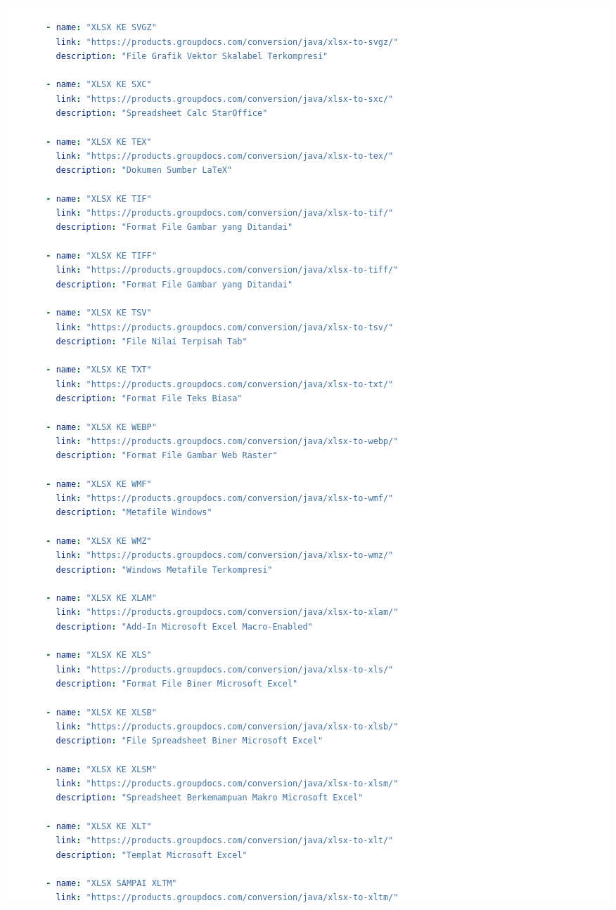 ```yaml

        - name: "XLSX KE SVGZ"
          link: "https://products.groupdocs.com/conversion/java/xlsx-to-svgz/"
          description: "File Grafik Vektor Skalabel Terkompresi"

        - name: "XLSX KE SXC"
          link: "https://products.groupdocs.com/conversion/java/xlsx-to-sxc/"
          description: "Spreadsheet Calc StarOffice"

        - name: "XLSX KE TEX"
          link: "https://products.groupdocs.com/conversion/java/xlsx-to-tex/"
          description: "Dokumen Sumber LaTeX"

        - name: "XLSX KE TIF"
          link: "https://products.groupdocs.com/conversion/java/xlsx-to-tif/"
          description: "Format File Gambar yang Ditandai"

        - name: "XLSX KE TIFF"
          link: "https://products.groupdocs.com/conversion/java/xlsx-to-tiff/"
          description: "Format File Gambar yang Ditandai"

        - name: "XLSX KE TSV"
          link: "https://products.groupdocs.com/conversion/java/xlsx-to-tsv/"
          description: "File Nilai Terpisah Tab"

        - name: "XLSX KE TXT"
          link: "https://products.groupdocs.com/conversion/java/xlsx-to-txt/"
          description: "Format File Teks Biasa"

        - name: "XLSX KE WEBP"
          link: "https://products.groupdocs.com/conversion/java/xlsx-to-webp/"
          description: "Format File Gambar Web Raster"

        - name: "XLSX KE WMF"
          link: "https://products.groupdocs.com/conversion/java/xlsx-to-wmf/"
          description: "Metafile Windows"

        - name: "XLSX KE WMZ"
          link: "https://products.groupdocs.com/conversion/java/xlsx-to-wmz/"
          description: "Windows Metafile Terkompresi"

        - name: "XLSX KE XLAM"
          link: "https://products.groupdocs.com/conversion/java/xlsx-to-xlam/"
          description: "Add-In Microsoft Excel Macro-Enabled"

        - name: "XLSX KE XLS"
          link: "https://products.groupdocs.com/conversion/java/xlsx-to-xls/"
          description: "Format File Biner Microsoft Excel"

        - name: "XLSX KE XLSB"
          link: "https://products.groupdocs.com/conversion/java/xlsx-to-xlsb/"
          description: "File Spreadsheet Biner Microsoft Excel"

        - name: "XLSX KE XLSM"
          link: "https://products.groupdocs.com/conversion/java/xlsx-to-xlsm/"
          description: "Spreadsheet Berkemampuan Makro Microsoft Excel"

        - name: "XLSX KE XLT"
          link: "https://products.groupdocs.com/conversion/java/xlsx-to-xlt/"
          description: "Templat Microsoft Excel"

        - name: "XLSX SAMPAI XLTM"
          link: "https://products.groupdocs.com/conversion/java/xlsx-to-xltm/"
```